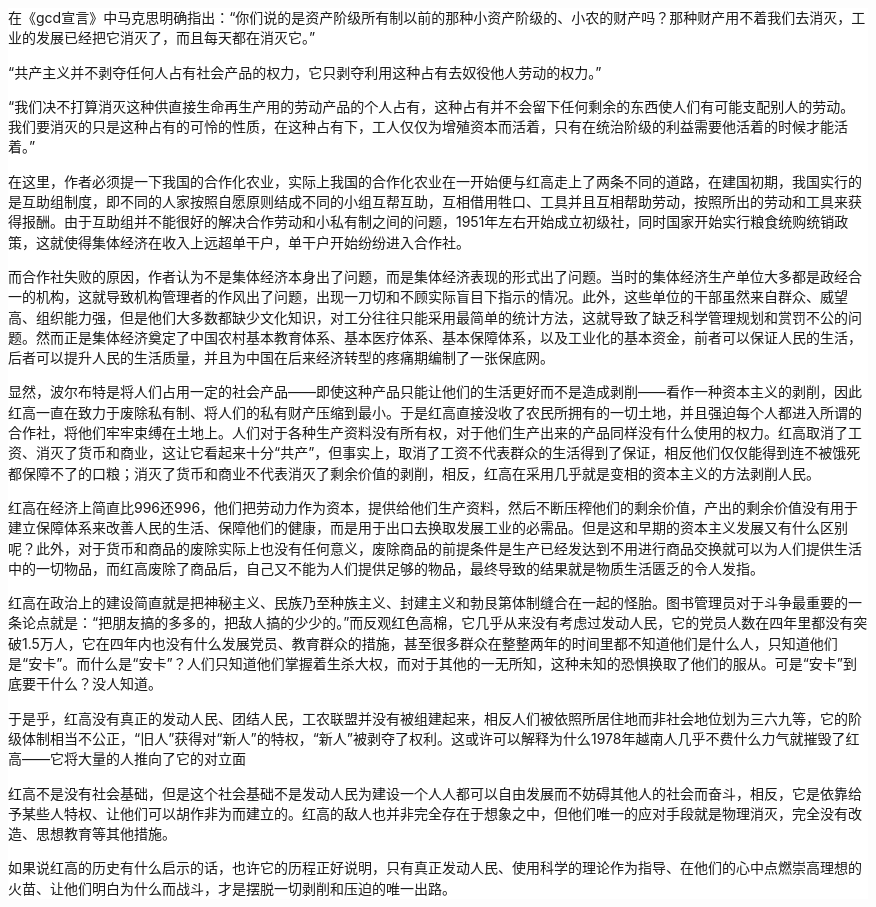 在《gcd宣言》中马克思明确指出：“你们说的是资产阶级所有制以前的那种小资产阶级的、小农的财产吗？那种财产用不着我们去消灭，工业的发展已经把它消灭了，而且每天都在消灭它。”

“共产主义并不剥夺任何人占有社会产品的权力，它只剥夺利用这种占有去奴役他人劳动的权力。”

“我们决不打算消灭这种供直接生命再生产用的劳动产品的个人占有，这种占有并不会留下任何剩余的东西使人们有可能支配别人的劳动。我们要消灭的只是这种占有的可怜的性质，在这种占有下，工人仅仅为增殖资本而活着，只有在统治阶级的利益需要他活着的时候才能活着。”

在这里，作者必须提一下我国的合作化农业，实际上我国的合作化农业在一开始便与红高走上了两条不同的道路，在建国初期，我国实行的是互助组制度，即不同的人家按照自愿原则结成不同的小组互帮互助，互相借用牲口、工具并且互相帮助劳动，按照所出的劳动和工具来获得报酬。由于互助组并不能很好的解决合作劳动和小私有制之间的问题，1951年左右开始成立初级社，同时国家开始实行粮食统购统销政策，这就使得集体经济在收入上远超单干户，单干户开始纷纷进入合作社。

而合作社失败的原因，作者认为不是集体经济本身出了问题，而是集体经济表现的形式出了问题。当时的集体经济生产单位大多都是政经合一的机构，这就导致机构管理者的作风出了问题，出现一刀切和不顾实际盲目下指示的情况。此外，这些单位的干部虽然来自群众、威望高、组织能力强，但是他们大多数都缺少文化知识，对工分往往只能采用最简单的统计方法，这就导致了缺乏科学管理规划和赏罚不公的问题。然而正是集体经济奠定了中国农村基本教育体系、基本医疗体系、基本保障体系，以及工业化的基本资金，前者可以保证人民的生活，后者可以提升人民的生活质量，并且为中国在后来经济转型的疼痛期编制了一张保底网。

显然，波尔布特是将人们占用一定的社会产品——即使这种产品只能让他们的生活更好而不是造成剥削——看作一种资本主义的剥削，因此红高一直在致力于废除私有制、将人们的私有财产压缩到最小。于是红高直接没收了农民所拥有的一切土地，并且强迫每个人都进入所谓的合作社，将他们牢牢束缚在土地上。人们对于各种生产资料没有所有权，对于他们生产出来的产品同样没有什么使用的权力。红高取消了工资、消灭了货币和商业，这让它看起来十分“共产”，但事实上，取消了工资不代表群众的生活得到了保证，相反他们仅仅能得到连不被饿死都保障不了的口粮；消灭了货币和商业不代表消灭了剩余价值的剥削，相反，红高在采用几乎就是变相的资本主义的方法剥削人民。

红高在经济上简直比996还996，他们把劳动力作为资本，提供给他们生产资料，然后不断压榨他们的剩余价值，产出的剩余价值没有用于建立保障体系来改善人民的生活、保障他们的健康，而是用于出口去换取发展工业的必需品。但是这和早期的资本主义发展又有什么区别呢？此外，对于货币和商品的废除实际上也没有任何意义，废除商品的前提条件是生产已经发达到不用进行商品交换就可以为人们提供生活中的一切物品，而红高废除了商品后，自己又不能为人们提供足够的物品，最终导致的结果就是物质生活匮乏的令人发指。

红高在政治上的建设简直就是把神秘主义、民族乃至种族主义、封建主义和勃艮第体制缝合在一起的怪胎。图书管理员对于斗争最重要的一条论点就是：“把朋友搞的多多的，把敌人搞的少少的。”而反观红色高棉，它几乎从来没有考虑过发动人民，它的党员人数在四年里都没有突破1.5万人，它在四年内也没有什么发展党员、教育群众的措施，甚至很多群众在整整两年的时间里都不知道他们是什么人，只知道他们是“安卡”。而什么是“安卡”？人们只知道他们掌握着生杀大权，而对于其他的一无所知，这种未知的恐惧换取了他们的服从。可是“安卡”到底要干什么？没人知道。

于是乎，红高没有真正的发动人民、团结人民，工农联盟并没有被组建起来，相反人们被依照所居住地而非社会地位划为三六九等，它的阶级体制相当不公正，“旧人”获得对“新人”的特权，“新人”被剥夺了权利。这或许可以解释为什么1978年越南人几乎不费什么力气就摧毁了红高——它将大量的人推向了它的对立面

红高不是没有社会基础，但是这个社会基础不是发动人民为建设一个人人都可以自由发展而不妨碍其他人的社会而奋斗，相反，它是依靠给予某些人特权、让他们可以胡作非为而建立的。红高的敌人也并非完全存在于想象之中，但他们唯一的应对手段就是物理消灭，完全没有改造、思想教育等其他措施。

如果说红高的历史有什么启示的话，也许它的历程正好说明，只有真正发动人民、使用科学的理论作为指导、在他们的心中点燃崇高理想的火苗、让他们明白为什么而战斗，才是摆脱一切剥削和压迫的唯一出路。

